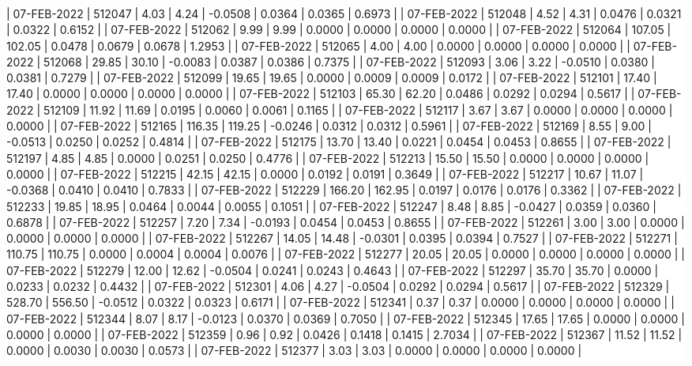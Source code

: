| 07-FEB-2022 | 512047 | 4.03 | 4.24 | -0.0508 | 0.0364 | 0.0365 | 0.6973 |
| 07-FEB-2022 | 512048 | 4.52 | 4.31 | 0.0476 | 0.0321 | 0.0322 | 0.6152 |
| 07-FEB-2022 | 512062 | 9.99 | 9.99 | 0.0000 | 0.0000 | 0.0000 | 0.0000 |
| 07-FEB-2022 | 512064 | 107.05 | 102.05 | 0.0478 | 0.0679 | 0.0678 | 1.2953 |
| 07-FEB-2022 | 512065 | 4.00 | 4.00 | 0.0000 | 0.0000 | 0.0000 | 0.0000 |
| 07-FEB-2022 | 512068 | 29.85 | 30.10 | -0.0083 | 0.0387 | 0.0386 | 0.7375 |
| 07-FEB-2022 | 512093 | 3.06 | 3.22 | -0.0510 | 0.0380 | 0.0381 | 0.7279 |
| 07-FEB-2022 | 512099 | 19.65 | 19.65 | 0.0000 | 0.0009 | 0.0009 | 0.0172 |
| 07-FEB-2022 | 512101 | 17.40 | 17.40 | 0.0000 | 0.0000 | 0.0000 | 0.0000 |
| 07-FEB-2022 | 512103 | 65.30 | 62.20 | 0.0486 | 0.0292 | 0.0294 | 0.5617 |
| 07-FEB-2022 | 512109 | 11.92 | 11.69 | 0.0195 | 0.0060 | 0.0061 | 0.1165 |
| 07-FEB-2022 | 512117 | 3.67 | 3.67 | 0.0000 | 0.0000 | 0.0000 | 0.0000 |
| 07-FEB-2022 | 512165 | 116.35 | 119.25 | -0.0246 | 0.0312 | 0.0312 | 0.5961 |
| 07-FEB-2022 | 512169 | 8.55 | 9.00 | -0.0513 | 0.0250 | 0.0252 | 0.4814 |
| 07-FEB-2022 | 512175 | 13.70 | 13.40 | 0.0221 | 0.0454 | 0.0453 | 0.8655 |
| 07-FEB-2022 | 512197 | 4.85 | 4.85 | 0.0000 | 0.0251 | 0.0250 | 0.4776 |
| 07-FEB-2022 | 512213 | 15.50 | 15.50 | 0.0000 | 0.0000 | 0.0000 | 0.0000 |
| 07-FEB-2022 | 512215 | 42.15 | 42.15 | 0.0000 | 0.0192 | 0.0191 | 0.3649 |
| 07-FEB-2022 | 512217 | 10.67 | 11.07 | -0.0368 | 0.0410 | 0.0410 | 0.7833 |
| 07-FEB-2022 | 512229 | 166.20 | 162.95 | 0.0197 | 0.0176 | 0.0176 | 0.3362 |
| 07-FEB-2022 | 512233 | 19.85 | 18.95 | 0.0464 | 0.0044 | 0.0055 | 0.1051 |
| 07-FEB-2022 | 512247 | 8.48 | 8.85 | -0.0427 | 0.0359 | 0.0360 | 0.6878 |
| 07-FEB-2022 | 512257 | 7.20 | 7.34 | -0.0193 | 0.0454 | 0.0453 | 0.8655 |
| 07-FEB-2022 | 512261 | 3.00 | 3.00 | 0.0000 | 0.0000 | 0.0000 | 0.0000 |
| 07-FEB-2022 | 512267 | 14.05 | 14.48 | -0.0301 | 0.0395 | 0.0394 | 0.7527 |
| 07-FEB-2022 | 512271 | 110.75 | 110.75 | 0.0000 | 0.0004 | 0.0004 | 0.0076 |
| 07-FEB-2022 | 512277 | 20.05 | 20.05 | 0.0000 | 0.0000 | 0.0000 | 0.0000 |
| 07-FEB-2022 | 512279 | 12.00 | 12.62 | -0.0504 | 0.0241 | 0.0243 | 0.4643 |
| 07-FEB-2022 | 512297 | 35.70 | 35.70 | 0.0000 | 0.0233 | 0.0232 | 0.4432 |
| 07-FEB-2022 | 512301 | 4.06 | 4.27 | -0.0504 | 0.0292 | 0.0294 | 0.5617 |
| 07-FEB-2022 | 512329 | 528.70 | 556.50 | -0.0512 | 0.0322 | 0.0323 | 0.6171 |
| 07-FEB-2022 | 512341 | 0.37 | 0.37 | 0.0000 | 0.0000 | 0.0000 | 0.0000 |
| 07-FEB-2022 | 512344 | 8.07 | 8.17 | -0.0123 | 0.0370 | 0.0369 | 0.7050 |
| 07-FEB-2022 | 512345 | 17.65 | 17.65 | 0.0000 | 0.0000 | 0.0000 | 0.0000 |
| 07-FEB-2022 | 512359 | 0.96 | 0.92 | 0.0426 | 0.1418 | 0.1415 | 2.7034 |
| 07-FEB-2022 | 512367 | 11.52 | 11.52 | 0.0000 | 0.0030 | 0.0030 | 0.0573 |
| 07-FEB-2022 | 512377 | 3.03 | 3.03 | 0.0000 | 0.0000 | 0.0000 | 0.0000 |
